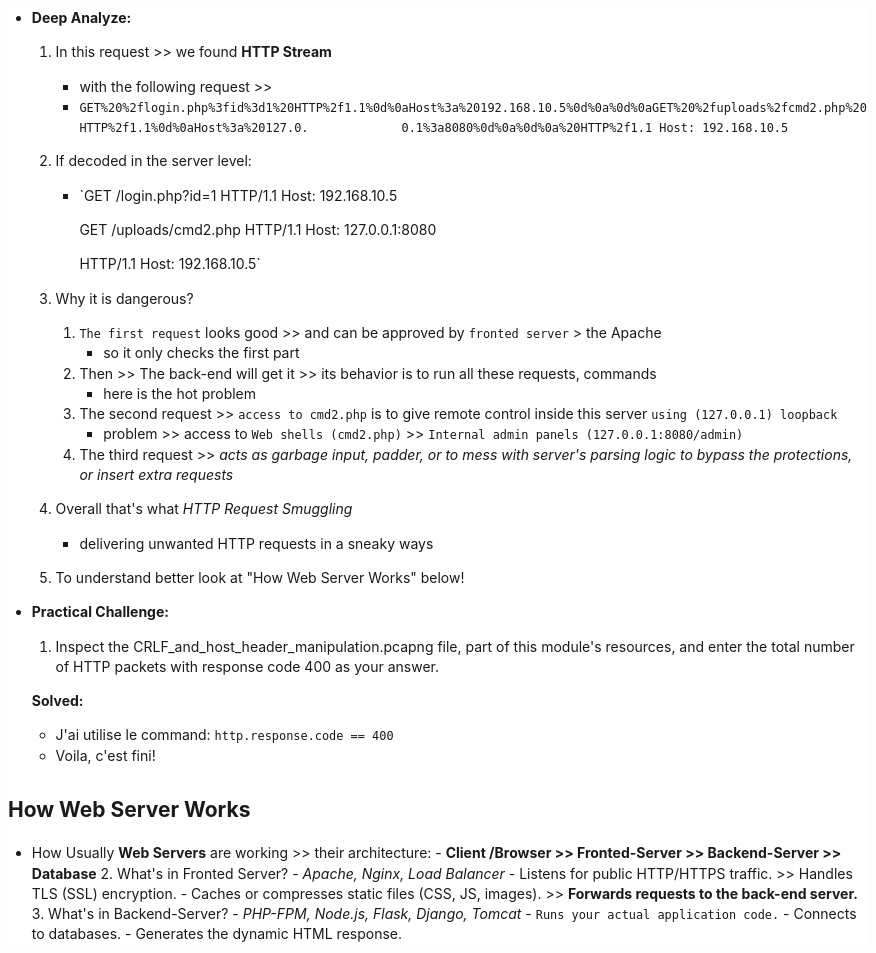 - **Deep Analyze:**
    1. In this request >> we found **HTTP Stream**
        - with the following request >>
        - `GET%20%2flogin.php%3fid%3d1%20HTTP%2f1.1%0d%0aHost%3a%20192.168.10.5%0d%0a%0d%0aGET%20%2fuploads%2fcmd2.php%20HTTP%2f1.1%0d%0aHost%3a%20127.0.             0.1%3a8080%0d%0a%0d%0a%20HTTP%2f1.1 Host: 192.168.10.5`

    2. If decoded in the server level:
        - `GET /login.php?id=1 HTTP/1.1
          Host: 192.168.10.5

          GET /uploads/cmd2.php HTTP/1.1
          Host: 127.0.0.1:8080

          HTTP/1.1
          Host: 192.168.10.5`

    3. Why it is dangerous?
        1. `The first request` looks good >> and can be approved by `fronted server` > the Apache
            - so it only checks the first part
        2. Then >> The back-end will get it >> its behavior is to run all these requests, commands
            - here is the hot problem
        3. The second request >> `access to cmd2.php` is to give remote control inside this server `using (127.0.0.1) loopback`
            - problem >> access to `Web shells (cmd2.php)` >> `Internal admin panels (127.0.0.1:8080/admin)`
        4. The third request >> *acts as garbage input, padder, or to mess with server's parsing
           logic to bypass the protections, or insert extra requests*

    4. Overall that's what *HTTP Request Smuggling*
        - delivering unwanted HTTP requests in a sneaky ways
    5. To understand better look at "How Web Server Works" below!

- **Practical Challenge:**
    1. Inspect the CRLF_and_host_header_manipulation.pcapng file, part of this module's resources, and
       enter the total number of HTTP packets with response code 400 as your answer.

    **Solved:**
    - J'ai utilise le command: `http.response.code == 400`
    - Voila, c'est fini!


## How Web Server Works
- How Usually **Web Servers** are working >> their architecture:
        - **Client /Browser >> Fronted-Server >> Backend-Server >> Database**
    2. What's in Fronted Server?
            - *Apache, Nginx, Load Balancer*
            - Listens for public HTTP/HTTPS traffic. >> Handles TLS (SSL) encryption.
            - Caches or compresses static files (CSS, JS, images). >> **Forwards requests to the back-end server.**
    3. What's in Backend-Server?
            - *PHP-FPM, Node.js, Flask, Django, Tomcat*
            - `Runs your actual application code.`
            - Connects to databases.
            - Generates the dynamic HTML response.
